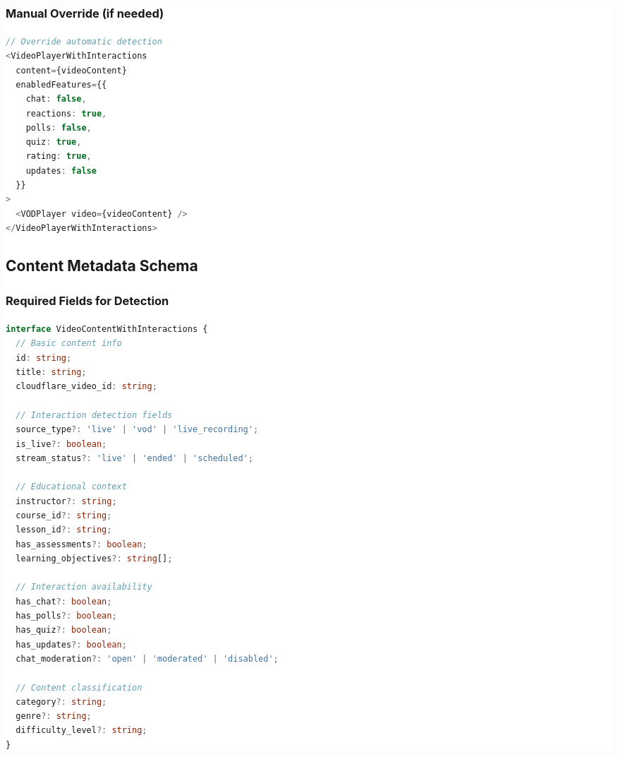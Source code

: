 ### Manual Override (if needed)
```typescript
// Override automatic detection
<VideoPlayerWithInteractions 
  content={videoContent}
  enabledFeatures={{
    chat: false,
    reactions: true,
    polls: false,
    quiz: true,
    rating: true,
    updates: false
  }}
>
  <VODPlayer video={videoContent} />
</VideoPlayerWithInteractions>
```

## Content Metadata Schema

### Required Fields for Detection
```typescript
interface VideoContentWithInteractions {
  // Basic content info
  id: string;
  title: string;
  cloudflare_video_id: string;
  
  // Interaction detection fields
  source_type?: 'live' | 'vod' | 'live_recording';
  is_live?: boolean;
  stream_status?: 'live' | 'ended' | 'scheduled';
  
  // Educational context
  instructor?: string;
  course_id?: string;
  lesson_id?: string;
  has_assessments?: boolean;
  learning_objectives?: string[];
  
  // Interaction availability
  has_chat?: boolean;
  has_polls?: boolean;
  has_quiz?: boolean;
  has_updates?: boolean;
  chat_moderation?: 'open' | 'moderated' | 'disabled';
  
  // Content classification
  category?: string;
  genre?: string;
  difficulty_level?: string;
}
```
